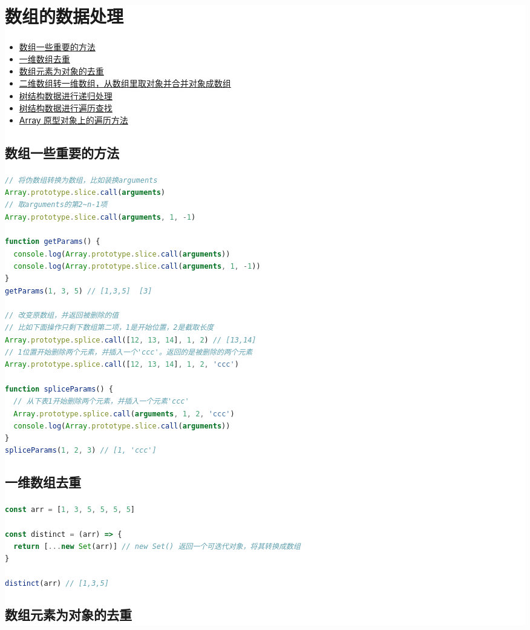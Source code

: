 # 数组的数据处理

- [数组一些重要的方法](#数组一些重要的方法)
- [一维数组去重](#一维数组去重)
- [数组元素为对象的去重](#数组元素为对象的去重)
- [二维数组转一维数组，从数组里取对象并合并对象成数组](#二维数组转一维数组，从数组里取对象并合并对象成数组)
- [树结构数据进行递归处理](#树结构数据进行递归处理)
- [树结构数据进行遍历查找](#树结构数据进行遍历查找)
- [Array 原型对象上的遍历方法](#array原型对象上的遍历方法)

## 数组一些重要的方法

```js
// 将伪数组转换为数组，比如装换arguments
Array.prototype.slice.call(arguments)
// 取arguments的第2~n-1项
Array.prototype.slice.call(arguments, 1, -1)

function getParams() {
  console.log(Array.prototype.slice.call(arguments))
  console.log(Array.prototype.slice.call(arguments, 1, -1))
}
getParams(1, 3, 5) // [1,3,5]  [3]

// 改变原数组，并返回被删除的值
// 比如下面操作只剩下数组第二项，1是开始位置，2是截取长度
Array.prototype.splice.call([12, 13, 14], 1, 2) // [13,14]
// 1位置开始删除两个元素，并插入一个'ccc'。返回的是被删除的两个元素
Array.prototype.splice.call([12, 13, 14], 1, 2, 'ccc')

function spliceParams() {
  // 从下表1开始删除两个元素，并插入一个元素'ccc'
  Array.prototype.splice.call(arguments, 1, 2, 'ccc')
  console.log(Array.prototype.slice.call(arguments))
}
spliceParams(1, 2, 3) // [1, 'ccc']
```

## 一维数组去重

```js
const arr = [1, 3, 5, 5, 5, 5]

const distinct = (arr) => {
  return [...new Set(arr)] // new Set() 返回一个可迭代对象，将其转换成数组
}

distinct(arr) // [1,3,5]
```

## 数组元素为对象的去重
